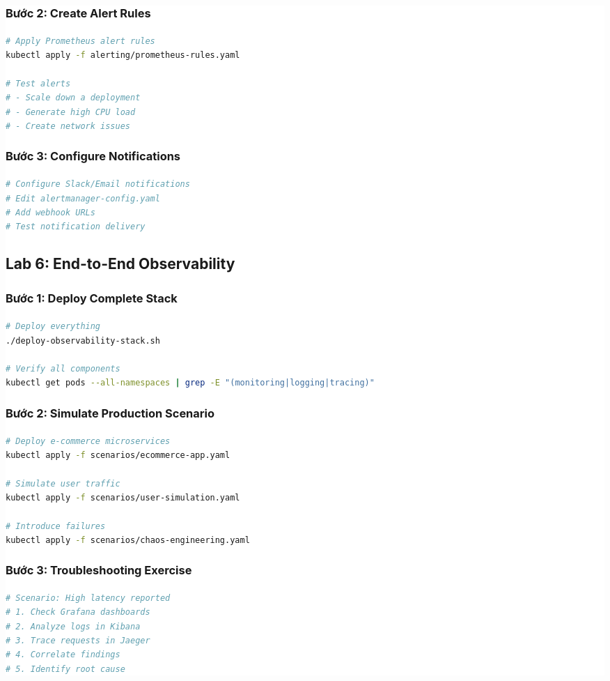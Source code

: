 ### Bước 2: Create Alert Rules
```bash
# Apply Prometheus alert rules
kubectl apply -f alerting/prometheus-rules.yaml

# Test alerts
# - Scale down a deployment
# - Generate high CPU load
# - Create network issues
```

### Bước 3: Configure Notifications
```bash
# Configure Slack/Email notifications
# Edit alertmanager-config.yaml
# Add webhook URLs
# Test notification delivery
```

## Lab 6: End-to-End Observability

### Bước 1: Deploy Complete Stack
```bash
# Deploy everything
./deploy-observability-stack.sh

# Verify all components
kubectl get pods --all-namespaces | grep -E "(monitoring|logging|tracing)"
```

### Bước 2: Simulate Production Scenario
```bash
# Deploy e-commerce microservices
kubectl apply -f scenarios/ecommerce-app.yaml

# Simulate user traffic
kubectl apply -f scenarios/user-simulation.yaml

# Introduce failures
kubectl apply -f scenarios/chaos-engineering.yaml
```

### Bước 3: Troubleshooting Exercise
```bash
# Scenario: High latency reported
# 1. Check Grafana dashboards
# 2. Analyze logs in Kibana
# 3. Trace requests in Jaeger
# 4. Correlate findings
# 5. Identify root cause
```

